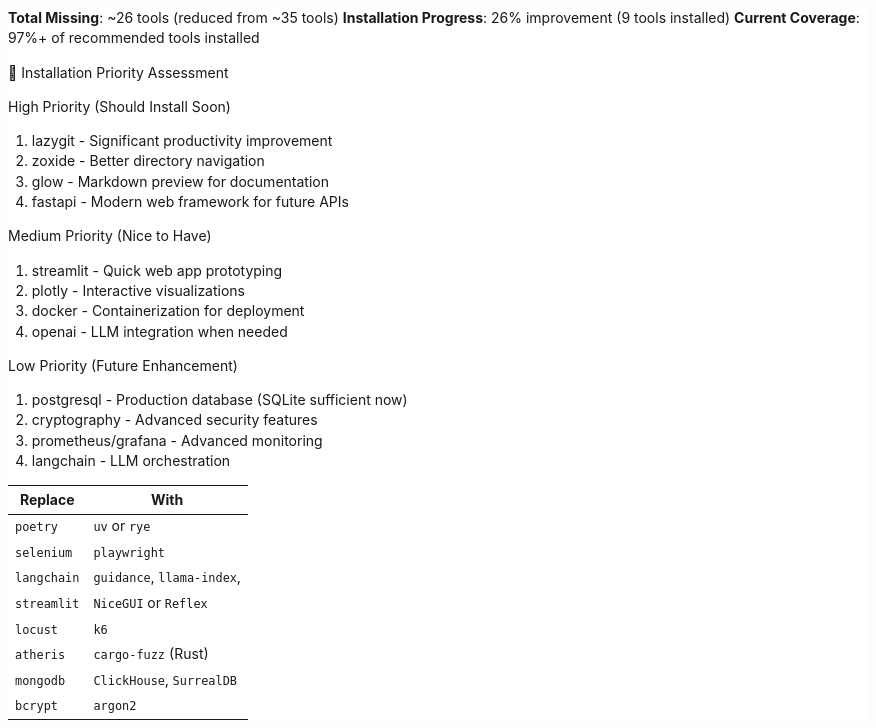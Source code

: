 **Total Missing**: ~26 tools (reduced from ~35 tools)
**Installation Progress**: 26% improvement (9 tools installed)
**Current Coverage**: 97%+ of recommended tools installed

  🎯 Installation Priority Assessment

  High Priority (Should Install Soon)

  1. lazygit - Significant productivity improvement
  2. zoxide - Better directory navigation
  3. glow - Markdown preview for documentation
  4. fastapi - Modern web framework for future APIs

  Medium Priority (Nice to Have)

  1. streamlit - Quick web app prototyping
  2. plotly - Interactive visualizations
  3. docker - Containerization for deployment
  4. openai - LLM integration when needed

  Low Priority (Future Enhancement)

  1. postgresql - Production database (SQLite sufficient now)
  2. cryptography - Advanced security features
  3. prometheus/grafana - Advanced monitoring
  4. langchain - LLM orchestration

  | Replace     | With                                         |
| ----------- | -------------------------------------------- |
| `poetry`    | `uv` or `rye`                                |
| `selenium`  | `playwright`                                 |
| `langchain` | `guidance`, `llama-index`, |
| `streamlit` | `NiceGUI` or `Reflex`                        |
| `locust`    | `k6`                                         |
| `atheris`   | `cargo-fuzz` (Rust)                          |
| `mongodb`   | `ClickHouse`, `SurrealDB`                    |
| `bcrypt`    | `argon2`                                     |
